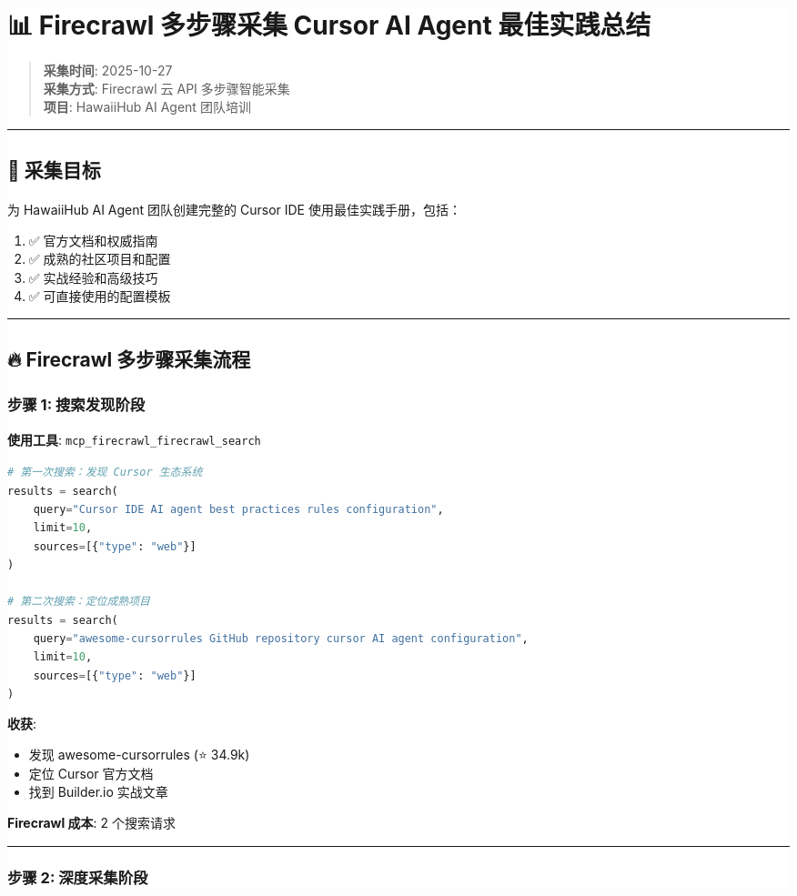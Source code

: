 # 📊 Firecrawl 多步骤采集 Cursor AI Agent 最佳实践总结

> **采集时间**: 2025-10-27  
> **采集方式**: Firecrawl 云 API 多步骤智能采集  
> **项目**: HawaiiHub AI Agent 团队培训

---

## 🎯 采集目标

为 HawaiiHub AI Agent 团队创建完整的 Cursor IDE 使用最佳实践手册，包括：

1. ✅ 官方文档和权威指南
2. ✅ 成熟的社区项目和配置
3. ✅ 实战经验和高级技巧
4. ✅ 可直接使用的配置模板

---

## 🔥 Firecrawl 多步骤采集流程

### 步骤 1: 搜索发现阶段

**使用工具**: `mcp_firecrawl_firecrawl_search`

```python
# 第一次搜索：发现 Cursor 生态系统
results = search(
    query="Cursor IDE AI agent best practices rules configuration",
    limit=10,
    sources=[{"type": "web"}]
)

# 第二次搜索：定位成熟项目
results = search(
    query="awesome-cursorrules GitHub repository cursor AI agent configuration",
    limit=10,
    sources=[{"type": "web"}]
)
```

**收获**:
- 发现 awesome-cursorrules (⭐ 34.9k)
- 定位 Cursor 官方文档
- 找到 Builder.io 实战文章

**Firecrawl 成本**: 2 个搜索请求

---

### 步骤 2: 深度采集阶段
